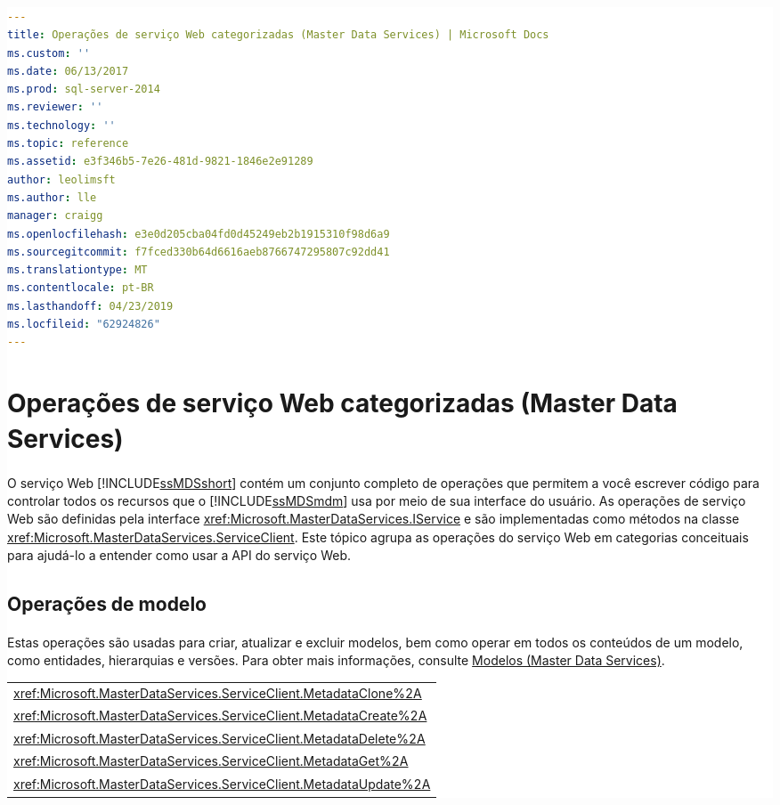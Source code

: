 ```yaml
---
title: Operações de serviço Web categorizadas (Master Data Services) | Microsoft Docs
ms.custom: ''
ms.date: 06/13/2017
ms.prod: sql-server-2014
ms.reviewer: ''
ms.technology: ''
ms.topic: reference
ms.assetid: e3f346b5-7e26-481d-9821-1846e2e91289
author: leolimsft
ms.author: lle
manager: craigg
ms.openlocfilehash: e3e0d205cba04fd0d45249eb2b1915310f98d6a9
ms.sourcegitcommit: f7fced330b64d6616aeb8766747295807c92dd41
ms.translationtype: MT
ms.contentlocale: pt-BR
ms.lasthandoff: 04/23/2019
ms.locfileid: "62924826"
---
```

# <a name="categorized-web-service-operations-master-data-services"></a>Operações de serviço Web categorizadas (Master Data Services)
  O serviço Web [!INCLUDE[ssMDSshort](../../includes/ssmdsshort-md.md)] contém um conjunto completo de operações que permitem a você escrever código para controlar todos os recursos que o [!INCLUDE[ssMDSmdm](../../includes/ssmdsmdm-md.md)] usa por meio de sua interface do usuário. As operações de serviço Web são definidas pela interface <xref:Microsoft.MasterDataServices.IService> e são implementadas como métodos na classe <xref:Microsoft.MasterDataServices.ServiceClient>. Este tópico agrupa as operações do serviço Web em categorias conceituais para ajudá-lo a entender como usar a API do serviço Web.  
  
## <a name="model-operations"></a>Operações de modelo  
 Estas operações são usadas para criar, atualizar e excluir modelos, bem como operar em todos os conteúdos de um modelo, como entidades, hierarquias e versões. Para obter mais informações, consulte [Modelos &#40;Master Data Services&#41;](../models-master-data-services.md).  
  
||  
|-|  
|<xref:Microsoft.MasterDataServices.ServiceClient.MetadataClone%2A>|  
|<xref:Microsoft.MasterDataServices.ServiceClient.MetadataCreate%2A>|  
|<xref:Microsoft.MasterDataServices.ServiceClient.MetadataDelete%2A>|  
|<xref:Microsoft.MasterDataServices.ServiceClient.MetadataGet%2A>|  
|<xref:Microsoft.MasterDataServices.ServiceClient.MetadataUpdate%2A>|  
  